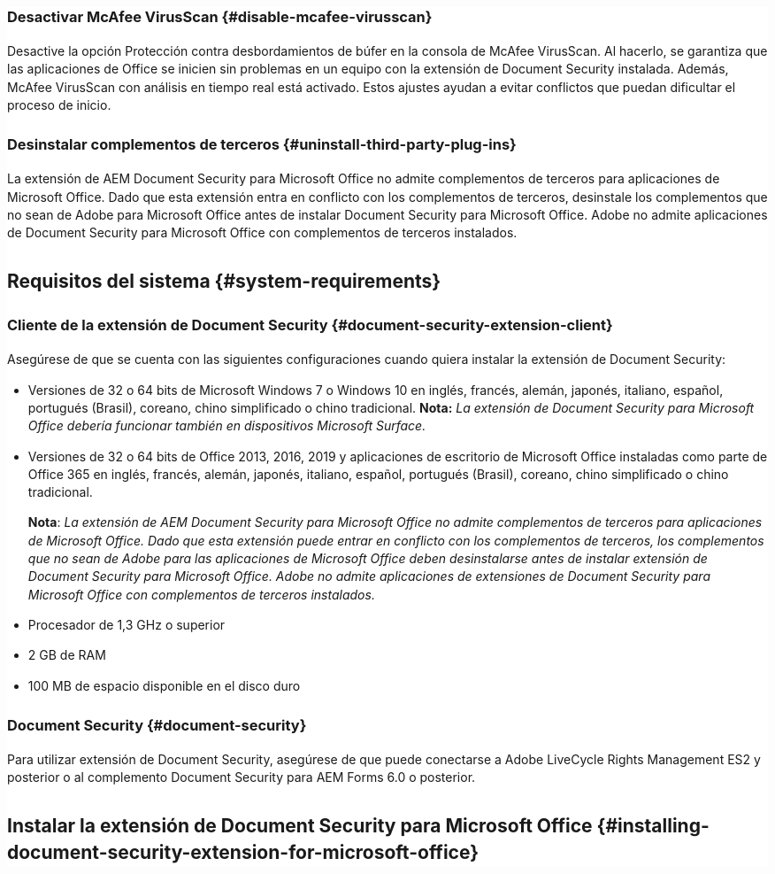 ### Desactivar McAfee VirusScan {#disable-mcafee-virusscan}

Desactive la opción Protección contra desbordamientos de búfer en la consola de McAfee VirusScan. Al hacerlo, se garantiza que las aplicaciones de Office se inicien sin problemas en un equipo con la extensión de Document Security instalada. Además, McAfee VirusScan con análisis en tiempo real está activado. Estos ajustes ayudan a evitar conflictos que puedan dificultar el proceso de inicio.

### Desinstalar complementos de terceros {#uninstall-third-party-plug-ins}

La extensión de AEM Document Security para Microsoft Office no admite complementos de terceros para aplicaciones de Microsoft Office. Dado que esta extensión entra en conflicto con los complementos de terceros, desinstale los complementos que no sean de Adobe para Microsoft Office antes de instalar Document Security para Microsoft Office. Adobe no admite aplicaciones de Document Security para Microsoft Office con complementos de terceros instalados.

## Requisitos del sistema {#system-requirements}

### Cliente de la extensión de Document Security {#document-security-extension-client}

Asegúrese de que se cuenta con las siguientes configuraciones cuando quiera instalar la extensión de Document Security:

* Versiones de 32 o 64 bits de Microsoft Windows 7 o Windows 10 en inglés, francés, alemán, japonés, italiano, español, portugués (Brasil), coreano, chino simplificado o chino tradicional.
  **Nota:** *La extensión de Document Security para Microsoft Office debería funcionar también en dispositivos Microsoft Surface.*

* Versiones de 32 o 64 bits de Office 2013, 2016, 2019 y aplicaciones de escritorio de Microsoft Office instaladas como parte de Office 365 en inglés, francés, alemán, japonés, italiano, español, portugués (Brasil), coreano, chino simplificado o chino tradicional.

  **Nota**: *La extensión de AEM Document Security para Microsoft Office no admite complementos de terceros para aplicaciones de Microsoft Office. Dado que esta extensión puede entrar en conflicto con los complementos de terceros, los complementos que no sean de Adobe para las aplicaciones de Microsoft Office deben desinstalarse antes de instalar extensión de Document Security para Microsoft Office. Adobe no admite aplicaciones de extensiones de Document Security para Microsoft Office con complementos de terceros instalados.*

* Procesador de 1,3 GHz o superior
* 2 GB de RAM
* 100 MB de espacio disponible en el disco duro

### Document Security {#document-security}

Para utilizar extensión de Document Security, asegúrese de que puede conectarse a Adobe LiveCycle Rights Management ES2 y posterior o al complemento Document Security para AEM Forms 6.0 o posterior.

## Instalar la extensión de Document Security para Microsoft Office {#installing-document-security-extension-for-microsoft-office}
